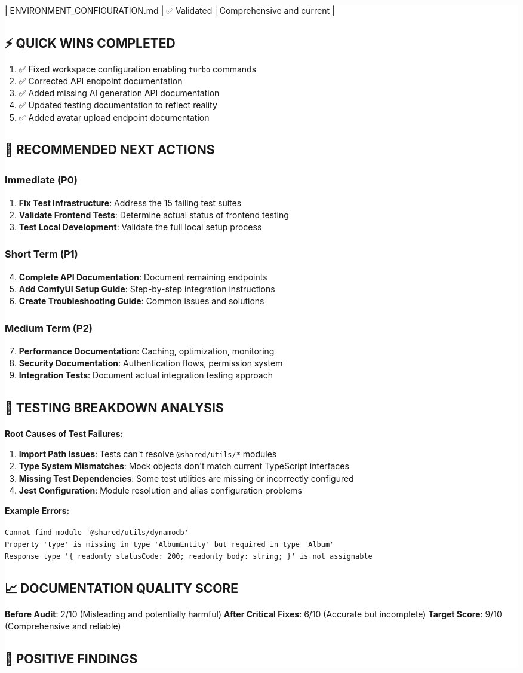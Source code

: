 | ENVIRONMENT_CONFIGURATION.md | ✅ Validated | Comprehensive and current |

## ⚡ QUICK WINS COMPLETED

1. ✅ Fixed workspace configuration enabling `turbo` commands
2. ✅ Corrected API endpoint documentation 
3. ✅ Added missing AI generation API documentation
4. ✅ Updated testing documentation to reflect reality
5. ✅ Added avatar upload endpoint documentation

## 🎯 RECOMMENDED NEXT ACTIONS

### Immediate (P0)
1. **Fix Test Infrastructure**: Address the 15 failing test suites
2. **Validate Frontend Tests**: Determine actual status of frontend testing
3. **Test Local Development**: Validate the full local setup process

### Short Term (P1)
4. **Complete API Documentation**: Document remaining endpoints
5. **Add ComfyUI Setup Guide**: Step-by-step integration instructions
6. **Create Troubleshooting Guide**: Common issues and solutions

### Medium Term (P2)
7. **Performance Documentation**: Caching, optimization, monitoring
8. **Security Documentation**: Authentication flows, permission system
9. **Integration Tests**: Document actual integration testing approach

## 🔬 TESTING BREAKDOWN ANALYSIS

**Root Causes of Test Failures:**
1. **Import Path Issues**: Tests can't resolve `@shared/utils/*` modules
2. **Type System Mismatches**: Mock objects don't match current TypeScript interfaces
3. **Missing Test Dependencies**: Some test utilities are missing or incorrectly configured
4. **Jest Configuration**: Module resolution and alias configuration problems

**Example Errors:**
```
Cannot find module '@shared/utils/dynamodb'
Property 'type' is missing in type 'AlbumEntity' but required in type 'Album'
Response type '{ readonly statusCode: 200; readonly body: string; }' is not assignable
```

## 📈 DOCUMENTATION QUALITY SCORE

**Before Audit**: 2/10 (Misleading and potentially harmful)
**After Critical Fixes**: 6/10 (Accurate but incomplete)
**Target Score**: 9/10 (Comprehensive and reliable)

## 🎉 POSITIVE FINDINGS
